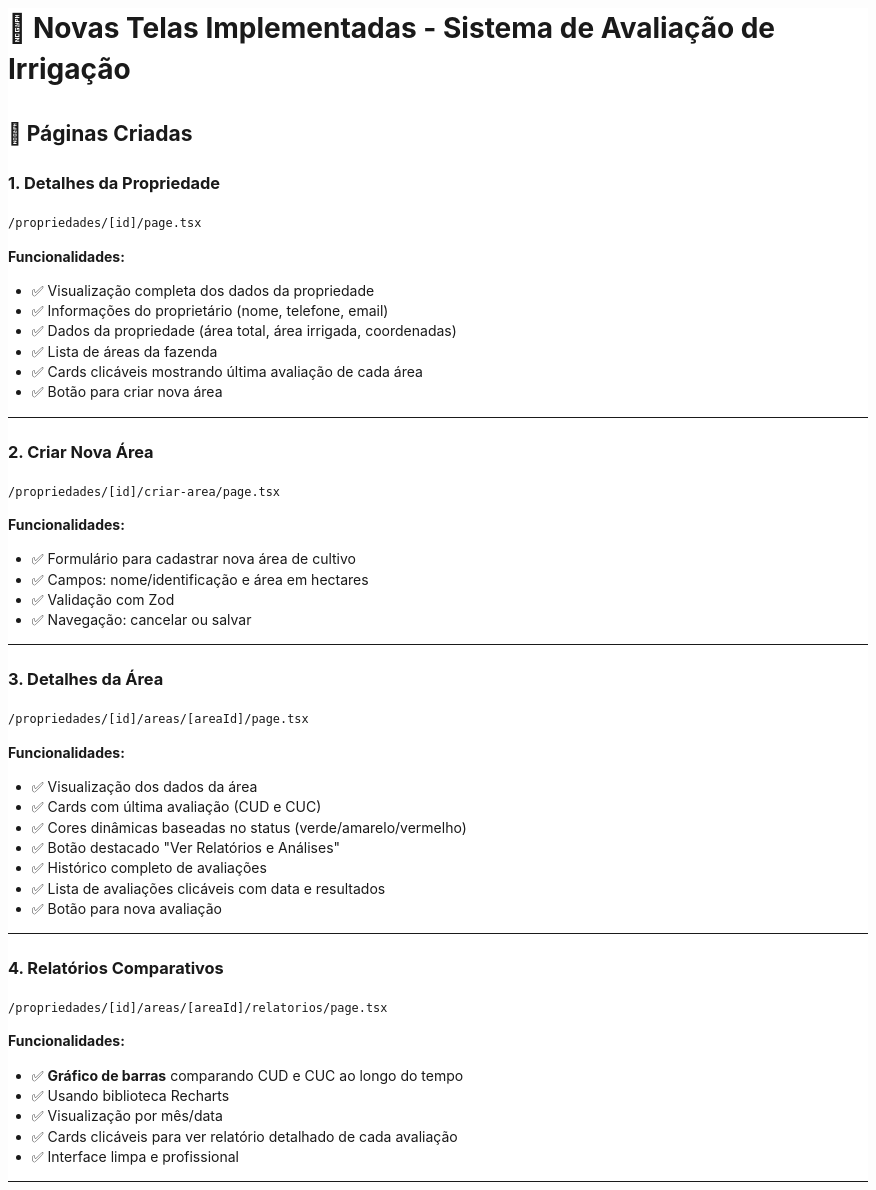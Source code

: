 # 🎉 Novas Telas Implementadas - Sistema de Avaliação de Irrigação

## 📱 Páginas Criadas

### 1. **Detalhes da Propriedade** 
`/propriedades/[id]/page.tsx`

**Funcionalidades:**
- ✅ Visualização completa dos dados da propriedade
- ✅ Informações do proprietário (nome, telefone, email)
- ✅ Dados da propriedade (área total, área irrigada, coordenadas)
- ✅ Lista de áreas da fazenda
- ✅ Cards clicáveis mostrando última avaliação de cada área
- ✅ Botão para criar nova área

---

### 2. **Criar Nova Área**
`/propriedades/[id]/criar-area/page.tsx`

**Funcionalidades:**
- ✅ Formulário para cadastrar nova área de cultivo
- ✅ Campos: nome/identificação e área em hectares
- ✅ Validação com Zod
- ✅ Navegação: cancelar ou salvar

---

### 3. **Detalhes da Área**
`/propriedades/[id]/areas/[areaId]/page.tsx`

**Funcionalidades:**
- ✅ Visualização dos dados da área
- ✅ Cards com última avaliação (CUD e CUC)
- ✅ Cores dinâmicas baseadas no status (verde/amarelo/vermelho)
- ✅ Botão destacado "Ver Relatórios e Análises"
- ✅ Histórico completo de avaliações
- ✅ Lista de avaliações clicáveis com data e resultados
- ✅ Botão para nova avaliação

---

### 4. **Relatórios Comparativos**
`/propriedades/[id]/areas/[areaId]/relatorios/page.tsx`

**Funcionalidades:**
- ✅ **Gráfico de barras** comparando CUD e CUC ao longo do tempo
- ✅ Usando biblioteca Recharts
- ✅ Visualização por mês/data
- ✅ Cards clicáveis para ver relatório detalhado de cada avaliação
- ✅ Interface limpa e profissional

---